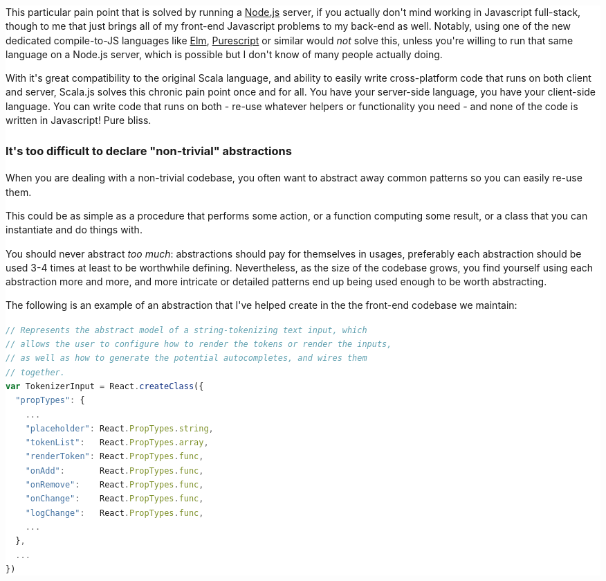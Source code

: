 This particular pain point that is solved by running a [Node.js] server, if
you actually don't mind working in Javascript full-stack, though to me that
just brings all of my front-end Javascript problems to my back-end as well.
Notably, using one of the new dedicated compile-to-JS languages like [Elm],
[Purescript] or similar would *not* solve this, unless you're willing to run
that same language on a Node.js server, which is possible but I don't know of
many people actually doing.

With it's great compatibility to the original Scala language, and ability to
easily write cross-platform code that runs on both client and server, Scala.js
solves this chronic pain point once and for all. You have your server-side
language, you have your client-side language. You can write code that runs on
both - re-use whatever helpers or functionality you need - and none of the code
is written in Javascript! Pure bliss.

[Elm]: http://elm-lang.org/
[Node.js]: https://nodejs.org/en/

### It's too difficult to declare "non-trivial" abstractions

When you are dealing with a non-trivial codebase, you often want to abstract
away common patterns so you can easily re-use them.

This could be as simple as a procedure that performs some action, or a function
computing some result, or a class that you can instantiate and do things with.

You should never abstract *too much*: abstractions should pay for themselves
in usages, preferably each abstraction should be used 3-4 times at least to
be worthwhile defining. Nevertheless, as the size of the codebase grows,
you find yourself using each abstraction more and more, and more intricate
or detailed patterns end up being used enough to be worth abstracting.

The following is an example of an abstraction that I've helped create in
the the front-end codebase we maintain:

```javascript
// Represents the abstract model of a string-tokenizing text input, which
// allows the user to configure how to render the tokens or render the inputs,
// as well as how to generate the potential autocompletes, and wires them
// together.
var TokenizerInput = React.createClass({
  "propTypes": {
    ...
    "placeholder": React.PropTypes.string,
    "tokenList":   React.PropTypes.array,
    "renderToken": React.PropTypes.func,
    "onAdd":       React.PropTypes.func,
    "onRemove":    React.PropTypes.func,
    "onChange":    React.PropTypes.func,
    "logChange":   React.PropTypes.func,
    ...
  },
  ...
})
```


[Scala.js]: http://www.scala-js.org/
[Scala Fiddle]: https://scalafiddle.io/
[Roll]: http://www.lihaoyi.com/roll/
[Twitter]: https://twitter.com/stuhood/status/754092715067838464
[No Tests]: https://groups.google.com/forum/?nomobile=true#!topic/scala-js/St8Jz-89vxY
[Slow Compiler]: https://groups.google.com/forum/#!topic/scala-js/k8Rpvc5ojZY
[Bloated JS]: https://groups.google.com/forum/#!topic/scala-js/mBlhq2HPsgU
[Gitter]: https://gitter.im/scala-js/scala-js
[Js]: http://www.scala-js.org/libraries/facades.html
[Scala]: http://www.scala-js.org/libraries/libs.html
[Perf]: http://www.scala-js.org/doc/internals/performance.html
[React]: https://github.com/japgolly/scalajs-react
[Angular]: https://github.com/greencatsoft/scalajs-angular
[Vue]: https://github.com/fancellu/scalajs-vue
[Javascript DOM APIs]: https://developer.mozilla.org/en-US/docs/Web/API/Document_Object_Model
[WebStorm]: https://www.jetbrains.com/webstorm/
[Dart]: https://www.dartlang.org/
[TypeScript]: https://www.typescriptlang.org/
[PureScript]: http://www.purescript.org/
[Brython]: http://www.brython.info/
[RapydScript]: http://www.rapydscript.com/
[ClojureScript]: https://github.com/clojure/clojurescript
[Javascript Native Interface]: http://www.gwtproject.org/doc/latest/DevGuideCodingBasicsJSNI.html
[ChipmunkJS]: https://github.com/josephg/Chipmunk-js
[CanvasRenderingContext2D]: https://developer.mozilla.org/en/docs/Web/API/CanvasRenderingContext2D
[Coffeescript]: http://coffeescript.org/
[Typescript]: https://www.typescriptlang.org/
[Katai Struct Parser-Generator]: http://kaitai.io/repl/
[Netlogo Compiler]: https://github.com/NetLogo/NetLogo
[React.js]: https://github.com/japgolly/scalajs-react
[Hands-on Scala.js]: http://www.lihaoyi.com/hands-on-scala-js/
[Purescript Book]: https://leanpub.com/purescript/read
[The Dart Programming Language]: https://www.amazon.com/Dart-Programming-Language-Gilad-Bracha/dp/0321927702
[TestNG]: http://testng.org/doc/index.html
[Google Gson]: https://github.com/google/gson
[Joda Time]: http://www.joda.org/joda-time/
[Apache Commons]: https://commons.apache.org/
[Guava seems to have GWT support]: http://stackoverflow.com/questions/2005687/guava-libraries-and-gwt
[RapydScript]: http://www.rapydscript.com/
[Transcrypt]: http://transcrypt.org/
[Skulpt]: http://www.skulpt.org/
[PyJS]: http://pyjs.org/
[Brython]: http://www.brython.info/
[Faye]: https://github.com/faylang/fay/wiki
[Haste]: http://haste-lang.org/
[Salterelle]: http://saltarelle-compiler.com/
[Bridge.Net]: http://bridge.net/
[JSIL]: http://jsil.org/
[Opal Ruby]: http://opalrb.org/
[Google Web Toolkit]: http://www.gwtproject.org/
[Shapeless]: https://github.com/milessabin/shapeless
[Alexander Myltsev]: https://github.com/alexander-myltsev
[David Barri]: https://github.com/japgolly
[Scalaz]: https://github.com/scalaz/scalaz
[serialization libraries and other things]: http://www.scala-js.org/libraries/libs.html
[test frameworks]: http://www.scala-js.org/libraries/testing.html
[uPickle]: http://www.lihaoyi.com/upickle-pprint/upickle/
[uTest]: https://github.com/lihaoyi/utest
[Scala.Rx]: https://github.com/lihaoyi/scala.rx
[Scalatags]: https://github.com/lihaoyi/scalatags
[BooPickle]: https://github.com/ochrons/boopickle
[wix/accord]: https://github.com/wix/accord
[PyPyJs]: http://pypyjs.org/
[Native Client]: https://en.wikipedia.org/wiki/Google_Native_Client
[Adobe Flash]: http://www.adobe.com/software/flash/about/
[SilverLight]: https://www.microsoft.com/silverlight/
[Google Closure]: https://developers.google.com/closure/
[method resolution order]: http://stackoverflow.com/questions/1848474/method-resolution-order-mro-in-new-style-python-classes
[linearization order]: http://stackoverflow.com/questions/34242536/linearization-order-in-scala
[OpalAddSnippet]: http://opalrb.org/try/?code:def%20foo(a%2C%20b)%0A%09a%20%2B%20b%0Aend
[Autowire]: https://github.com/lihaoyi/autowire
[Ur-Web]: http://www.impredicative.com/ur/